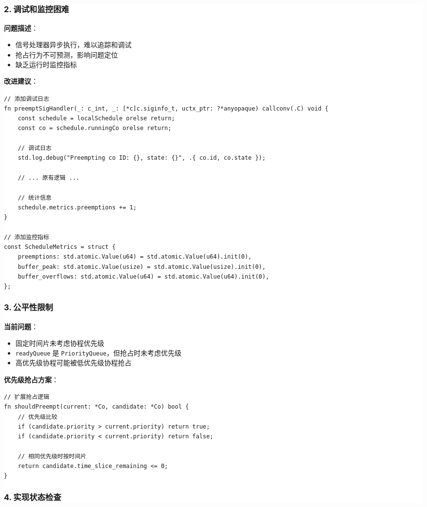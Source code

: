 
### 2. 调试和监控困难

**问题描述**：
- 信号处理器异步执行，难以追踪和调试
- 抢占行为不可预测，影响问题定位
- 缺乏运行时监控指标

**改进建议**：
```zig
// 添加调试日志
fn preemptSigHandler(_: c_int, _: [*c]c.siginfo_t, uctx_ptr: ?*anyopaque) callconv(.C) void {
    const schedule = localSchedule orelse return;
    const co = schedule.runningCo orelse return;
    
    // 调试日志
    std.log.debug("Preempting co ID: {}, state: {}", .{ co.id, co.state });
    
    // ... 原有逻辑 ...
    
    // 统计信息
    schedule.metrics.preemptions += 1;
}

// 添加监控指标
const ScheduleMetrics = struct {
    preemptions: std.atomic.Value(u64) = std.atomic.Value(u64).init(0),
    buffer_peak: std.atomic.Value(usize) = std.atomic.Value(usize).init(0),
    buffer_overflows: std.atomic.Value(u64) = std.atomic.Value(u64).init(0),
};
```

### 3. 公平性限制

**当前问题**：
- 固定时间片未考虑协程优先级
- `readyQueue` 是 `PriorityQueue`，但抢占时未考虑优先级
- 高优先级协程可能被低优先级协程抢占

**优先级抢占方案**：
```zig
// 扩展抢占逻辑
fn shouldPreempt(current: *Co, candidate: *Co) bool {
    // 优先级比较
    if (candidate.priority > current.priority) return true;
    if (candidate.priority < current.priority) return false;
    
    // 相同优先级时按时间片
    return candidate.time_slice_remaining <= 0;
}
```

### 4. 实现状态检查
